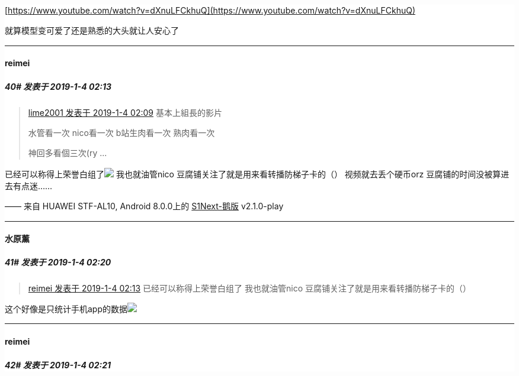 

[https://www.youtube.com/watch?v=dXnuLFCkhuQ](https://www.youtube.com/watch?v=dXnuLFCkhuQ)

就算模型变可爱了还是熟悉的大头就让人安心了







-----

####  reimei  
##### 40#       发表于 2019-1-4 02:13



<blockquote><a href="httphttps://bbs.saraba1st.com/2b/forum.php?mod=redirect&amp;goto=findpost&amp;pid=42154962&amp;ptid=1801966" target="_blank">lime2001 发表于 2019-1-4 02:09</a>
基本上組長的影片

水管看一次 nico看一次 b站生肉看一次 熟肉看一次

神回多看個三次(ry ...</blockquote>
已经可以称得上荣誉白组了<img src="https://static.saraba1st.com/image/smiley/face2017/068.png" referrerpolicy="no-referrer">
我也就油管nico
豆腐铺关注了就是用来看转播防梯子卡的（）
视频就去丢个硬币orz
豆腐铺的时间没被算进去有点迷……

—— 来自 HUAWEI STF-AL10, Android 8.0.0上的 [S1Next-鹅版](https://github.com/ykrank/S1-Next/releases) v2.1.0-play







-----

####  水原薰  
##### 41#       发表于 2019-1-4 02:20



<blockquote><a href="httphttps://bbs.saraba1st.com/2b/forum.php?mod=redirect&amp;goto=findpost&amp;pid=42154975&amp;ptid=1801966" target="_blank">reimei 发表于 2019-1-4 02:13</a>
已经可以称得上荣誉白组了
我也就油管nico
豆腐铺关注了就是用来看转播防梯子卡的（）</blockquote>
这个好像是只统计手机app的数据<img src="https://static.saraba1st.com/image/smiley/face2017/009.gif" referrerpolicy="no-referrer">







-----

####  reimei  
##### 42#       发表于 2019-1-4 02:21
